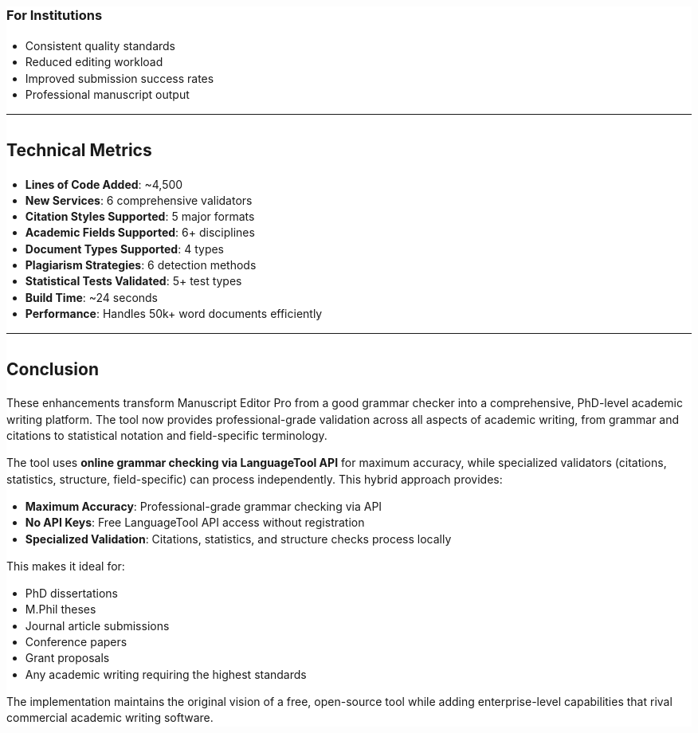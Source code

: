 ### For Institutions
- Consistent quality standards
- Reduced editing workload
- Improved submission success rates
- Professional manuscript output

---

## Technical Metrics

- **Lines of Code Added**: ~4,500
- **New Services**: 6 comprehensive validators
- **Citation Styles Supported**: 5 major formats
- **Academic Fields Supported**: 6+ disciplines
- **Document Types Supported**: 4 types
- **Plagiarism Strategies**: 6 detection methods
- **Statistical Tests Validated**: 5+ test types
- **Build Time**: ~24 seconds
- **Performance**: Handles 50k+ word documents efficiently

---

## Conclusion

These enhancements transform Manuscript Editor Pro from a good grammar checker into a comprehensive, PhD-level academic writing platform. The tool now provides professional-grade validation across all aspects of academic writing, from grammar and citations to statistical notation and field-specific terminology.

The tool uses **online grammar checking via LanguageTool API** for maximum accuracy, while specialized validators (citations, statistics, structure, field-specific) can process independently. This hybrid approach provides:
- **Maximum Accuracy**: Professional-grade grammar checking via API
- **No API Keys**: Free LanguageTool API access without registration
- **Specialized Validation**: Citations, statistics, and structure checks process locally

This makes it ideal for:
- PhD dissertations
- M.Phil theses
- Journal article submissions
- Conference papers
- Grant proposals
- Any academic writing requiring the highest standards

The implementation maintains the original vision of a free, open-source tool while adding enterprise-level capabilities that rival commercial academic writing software.
